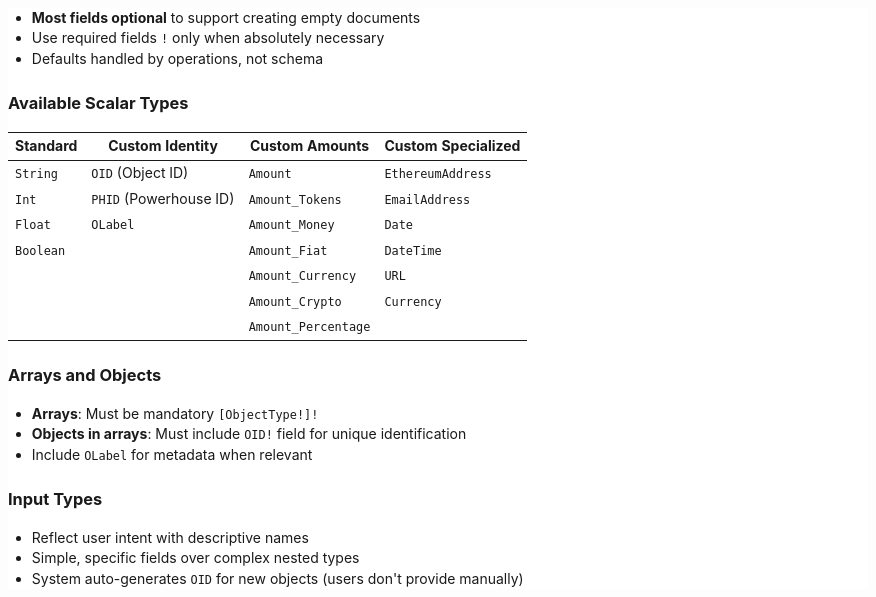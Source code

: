 - **Most fields optional** to support creating empty documents
- Use required fields `!` only when absolutely necessary
- Defaults handled by operations, not schema

### Available Scalar Types

| Standard  | Custom Identity        | Custom Amounts      | Custom Specialized |
| --------- | ---------------------- | ------------------- | ------------------ |
| `String`  | `OID` (Object ID)      | `Amount`            | `EthereumAddress`  |
| `Int`     | `PHID` (Powerhouse ID) | `Amount_Tokens`     | `EmailAddress`     |
| `Float`   | `OLabel`               | `Amount_Money`      | `Date`             |
| `Boolean` |                        | `Amount_Fiat`       | `DateTime`         |
|           |                        | `Amount_Currency`   | `URL`              |
|           |                        | `Amount_Crypto`     | `Currency`         |
|           |                        | `Amount_Percentage` |                    |

### Arrays and Objects

- **Arrays**: Must be mandatory `[ObjectType!]!`
- **Objects in arrays**: Must include `OID!` field for unique identification
- Include `OLabel` for metadata when relevant

### Input Types

- Reflect user intent with descriptive names
- Simple, specific fields over complex nested types
- System auto-generates `OID` for new objects (users don't provide manually)
